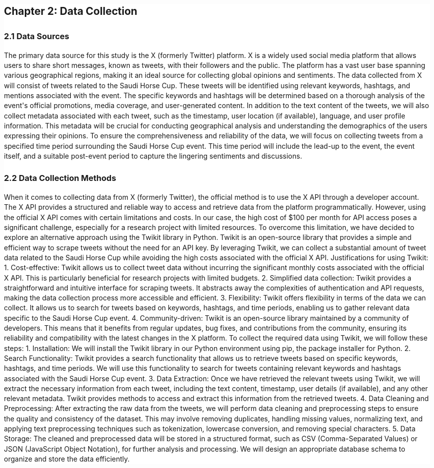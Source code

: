 

## Chapter 2: Data Collection 

### 2.1 Data Sources

The primary data source for this study is the X (formerly Twitter) platform. X is a widely used social media platform that allows users to share short messages, known as tweets, with their followers and the public. The platform has a vast user base spanning various geographical regions, making it an ideal source for collecting global opinions and sentiments. The data collected from X will consist of tweets related to the Saudi Horse Cup. These tweets will be identified using relevant keywords, hashtags, and mentions associated with the event. The specific keywords and hashtags will be determined based on a thorough analysis of the event's official promotions, media coverage, and user-generated content. In addition to the text content of the tweets, we will also collect metadata associated with each tweet, such as the timestamp, user location (if available), language, and user profile information. This metadata will be crucial for conducting geographical analysis and understanding the demographics of the users expressing their opinions. To ensure the comprehensiveness and reliability of the data, we will focus on collecting tweets from a specified time period surrounding the Saudi Horse Cup event. This time period will include the lead-up to the event, the event itself, and a suitable post-event period to capture the lingering sentiments and discussions.

### 2.2 Data Collection Methods
When it comes to collecting data from X (formerly Twitter), the official method is to use the X API through a developer account. The X API provides a structured and reliable way to access and retrieve data from the platform programmatically. However, using the official X API comes with certain limitations and costs. In our case, the high cost of $100 per month for API access poses a significant challenge, especially for a research project with limited resources. To overcome this limitation, we have decided to explore an alternative approach using the Twikit library in Python. Twikit is an open-source library that provides a simple and efficient way to scrape tweets without the need for an API key. By leveraging Twikit, we can collect a substantial amount of tweet data related to the Saudi Horse Cup while avoiding the high costs associated with the official X API.
Justifications for using Twikit:
    1. Cost-effective: Twikit allows us to collect tweet data without incurring the significant monthly costs associated with the official X API. This is particularly beneficial for research projects with limited budgets.
    2. Simplified data collection: Twikit provides a straightforward and intuitive interface for scraping tweets. It abstracts away the complexities of authentication and API requests, making the data collection process more accessible and efficient.
    3. Flexibility: Twikit offers flexibility in terms of the data we can collect. It allows us to search for tweets based on keywords, hashtags, and time periods, enabling us to gather relevant data specific to the Saudi Horse Cup event.
    4. Community-driven: Twikit is an open-source library maintained by a community of developers. This means that it benefits from regular updates, bug fixes, and contributions from the community, ensuring its reliability and compatibility with the latest changes in the X platform.
To collect the required data using Twikit, we will follow these steps:
    1. Installation: We will install the Twikit library in our Python environment using pip, the package installer for Python.
    2. Search Functionality: Twikit provides a search functionality that allows us to retrieve tweets based on specific keywords, hashtags, and time periods. We will use this functionality to search for tweets containing relevant keywords and hashtags associated with the Saudi Horse Cup event.
    3. Data Extraction: Once we have retrieved the relevant tweets using Twikit, we will extract the necessary information from each tweet, including the text content, timestamp, user details (if available), and any other relevant metadata. Twikit provides methods to access and extract this information from the retrieved tweets.
    4. Data Cleaning and Preprocessing: After extracting the raw data from the tweets, we will perform data cleaning and preprocessing steps to ensure the quality and consistency of the dataset. This may involve removing duplicates, handling missing values, normalizing text, and applying text preprocessing techniques such as tokenization, lowercase conversion, and removing special characters.
    5. Data Storage: The cleaned and preprocessed data will be stored in a structured format, such as CSV (Comma-Separated Values) or JSON (JavaScript Object Notation), for further analysis and processing. We will design an appropriate database schema to organize and store the data efficiently.